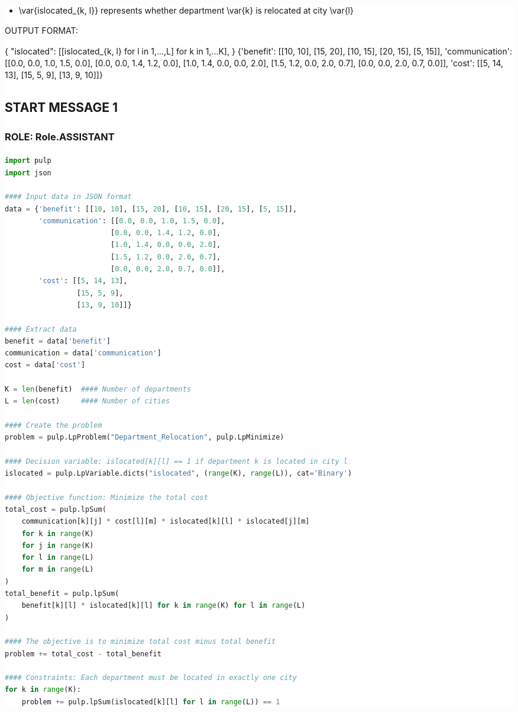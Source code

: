 - \var{islocated_{k, l}} represents whether department \var{k} is relocated at city \var{l}

OUTPUT FORMAT:

{
    "islocated": [[islocated_{k, l} for l in 1,...,L] for k in 1,...K],
}
</DESCRIPTION>
<DATA>
{'benefit': [[10, 10], [15, 20], [10, 15], [20, 15], [5, 15]], 'communication': [[0.0, 0.0, 1.0, 1.5, 0.0], [0.0, 0.0, 1.4, 1.2, 0.0], [1.0, 1.4, 0.0, 0.0, 2.0], [1.5, 1.2, 0.0, 2.0, 0.7], [0.0, 0.0, 2.0, 0.7, 0.0]], 'cost': [[5, 14, 13], [15, 5, 9], [13, 9, 10]]}</DATA>


## START MESSAGE 1 
### ROLE: Role.ASSISTANT
```python
import pulp
import json

#### Input data in JSON format
data = {'benefit': [[10, 10], [15, 20], [10, 15], [20, 15], [5, 15]], 
        'communication': [[0.0, 0.0, 1.0, 1.5, 0.0], 
                         [0.0, 0.0, 1.4, 1.2, 0.0], 
                         [1.0, 1.4, 0.0, 0.0, 2.0], 
                         [1.5, 1.2, 0.0, 2.0, 0.7], 
                         [0.0, 0.0, 2.0, 0.7, 0.0]], 
        'cost': [[5, 14, 13], 
                 [15, 5, 9], 
                 [13, 9, 10]]}

#### Extract data
benefit = data['benefit']
communication = data['communication']
cost = data['cost']

K = len(benefit)  #### Number of departments
L = len(cost)     #### Number of cities

#### Create the problem
problem = pulp.LpProblem("Department_Relocation", pulp.LpMinimize)

#### Decision variable: islocated[k][l] == 1 if department k is located in city l
islocated = pulp.LpVariable.dicts("islocated", (range(K), range(L)), cat='Binary')

#### Objective function: Minimize the total cost
total_cost = pulp.lpSum(
    communication[k][j] * cost[l][m] * islocated[k][l] * islocated[j][m]
    for k in range(K)
    for j in range(K)
    for l in range(L)
    for m in range(L)
)
total_benefit = pulp.lpSum(
    benefit[k][l] * islocated[k][l] for k in range(K) for l in range(L)
)

#### The objective is to minimize total cost minus total benefit
problem += total_cost - total_benefit

#### Constraints: Each department must be located in exactly one city
for k in range(K):
    problem += pulp.lpSum(islocated[k][l] for l in range(L)) == 1

```